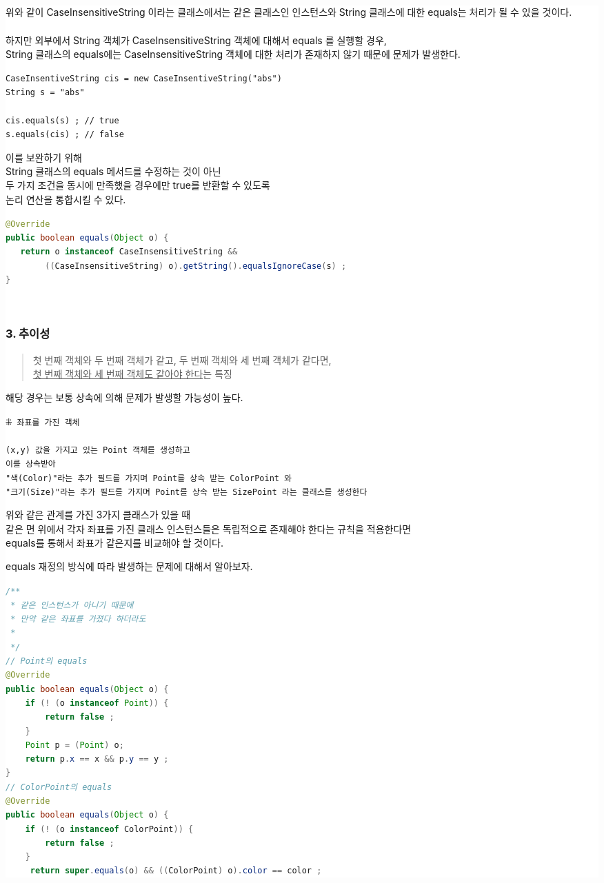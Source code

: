 위와 같이 CaseInsensitiveString 이라는 클래스에서는 같은 클래스인 인스턴스와 String 클래스에 대한 equals는 처리가 될 수 있을 것이다.<br/><br/>
하지만 외부에서 String 객체가 CaseInsensitiveString 객체에 대해서 equals 를 실행할 경우,<br/>
String 클래스의 equals에는 CaseInsensitiveString 객체에 대한 처리가 존재하지 않기 때문에 문제가 발생한다.

```
CaseInsentiveString cis = new CaseInsentiveString("abs")
String s = "abs"

cis.equals(s) ; // true
s.equals(cis) ; // false
```

이를 보완하기 위해<br/>
String 클래스의 equals 메서드를 수정하는 것이 아닌<br/>
두 가지 조건을 동시에 만족했을 경우에만 true를 반환할 수 있도록<br/>
논리 연산을 통합시킬 수 있다.
```java
@Override
public boolean equals(Object o) {
   return o instanceof CaseInsensitiveString &&
        ((CaseInsensitiveString) o).getString().equalsIgnoreCase(s) ;
}
```

<br/>

### 3. 추이성
> 첫 번째 객체와 두 번째 객체가 같고, 두 번째 객체와 세 번째 객체가 같다면,<br/> <u>첫 번째 객체와 세 번째 객체도 같아야 한다</u>는 특징

해당 경우는 보통 상속에 의해 문제가 발생할 가능성이 높다.

```
⁜ 좌표를 가진 객체

(x,y) 값을 가지고 있는 Point 객체를 생성하고
이를 상속받아
"색(Color)"라는 추가 필드를 가지며 Point를 상속 받는 ColorPoint 와
"크기(Size)"라는 추가 필드를 가지며 Point를 상속 받는 SizePoint 라는 클래스를 생성한다
```
위와 같은 관계를 가진 3가지 클래스가 있을 때<br/>
같은 면 위에서 각자 좌표를 가진 클래스 인스턴스들은 독립적으로 존재해야 한다는 규칙을 적용한다면<br/>
equals를 통해서 좌표가 같은지를 비교해야 할 것이다.

equals 재정의 방식에 따라 발생하는 문제에 대해서 알아보자.

```java
/**
 * 같은 인스턴스가 아니기 때문에
 * 만약 같은 좌표를 가졌다 하더라도 
 * 
 */
// Point의 equals
@Override
public boolean equals(Object o) {
    if (! (o instanceof Point)) {
        return false ;
    }
    Point p = (Point) o;
    return p.x == x && p.y == y ;
}
// ColorPoint의 equals
@Override
public boolean equals(Object o) {
    if (! (o instanceof ColorPoint)) {
        return false ;
    }
     return super.equals(o) && ((ColorPoint) o).color == color ;
```